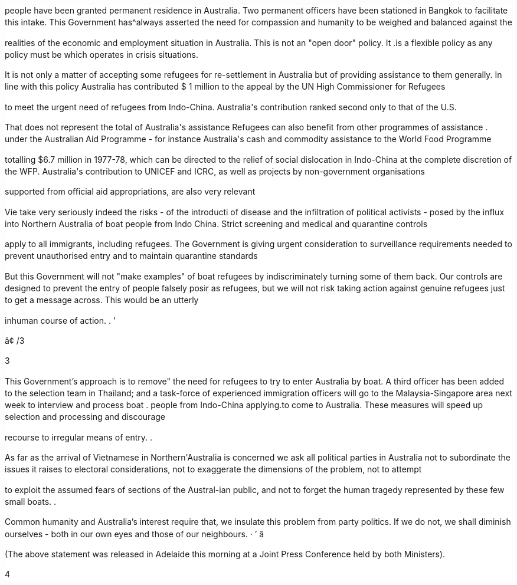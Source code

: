  people have been granted permanent residence in Australia. Two  permanent officers have been stationed in Bangkok to facilitate  this intake.  This Government has^always asserted the need for  compassion and humanity to be weighed and balanced against the 

 realities of the economic and employment situation in Australia.  This is not an "open door" policy. It .is a flexible policy as  any policy must be which operates in crisis situations.

 It is not only a matter of accepting some refugees for  re-settlement in Australia but of providing assistance to them  generally. In line with this policy Australia has contributed  $ 1 million to the appeal by the UN High Commissioner for Refugees 

 to meet the urgent need of refugees from Indo-China. Australia's  contribution ranked second only to that of the U.S.

 That does not represent the total of Australia's assistance  Refugees can also benefit from other programmes of assistance . under the Australian Aid Programme - for instance Australia's  cash and commodity assistance to the World Food Programme 

 totalling $6.7 million in 1977-78, which can be directed to the  relief of social dislocation in Indo-China at the complete  discretion of the WFP.  Australia's contribution to UNICEF and  ICRC, as well as projects by non-government organisations 

 supported from official aid appropriations, are also very relevant

 Vie take very seriously indeed the risks - of the introducti  of disease and the infiltration of political activists - posed  by the influx into Northern Australia of boat people from Indo­ China. Strict screening and medical and quarantine controls 

 apply to all immigrants, including refugees.  The Government is  giving urgent consideration to surveillance requirements needed  to prevent unauthorised entry and to maintain quarantine standards

 But this Government will not "make examples" of boat  refugees by indiscriminately turning some of them back. Our  controls are designed to prevent the entry of people falsely posir  as refugees,  but we will not risk taking action against genuine  refugees just to get a message across. This would be an utterly 

 inhuman course of action. .  '

 â¢  /3

 3

 This Government’s approach is to remove" the need for  refugees to try to enter Australia by boat.  A third officer  has been added to the selection team in Thailand; and a  task-force of experienced immigration officers will go to the  Malaysia-Singapore area next week to interview and process boat .   people from Indo-China applying.to come to Australia. These  measures will speed up selection and processing and discourage 

 recourse to irregular means of entry.  .

 As far as the arrival of Vietnamese in Northern'Australia  is concerned we ask all political parties in Australia not  to subordinate the issues it raises to electoral considerations,  not to exaggerate the dimensions of the problem, not to attempt 

 to exploit the assumed fears of sections of the Austral-ian public,   and not to forget the human tragedy represented by these few  small boats. .

 Common humanity and Australia’s interest require that, we  insulate this problem from party politics. If we do not, we  shall diminish ourselves - both in our own eyes and those of our  neighbours. ·  ’  â 

 (The above statement was released in Adelaide this  morning at a Joint Press Conference held by both  Ministers).

 4

